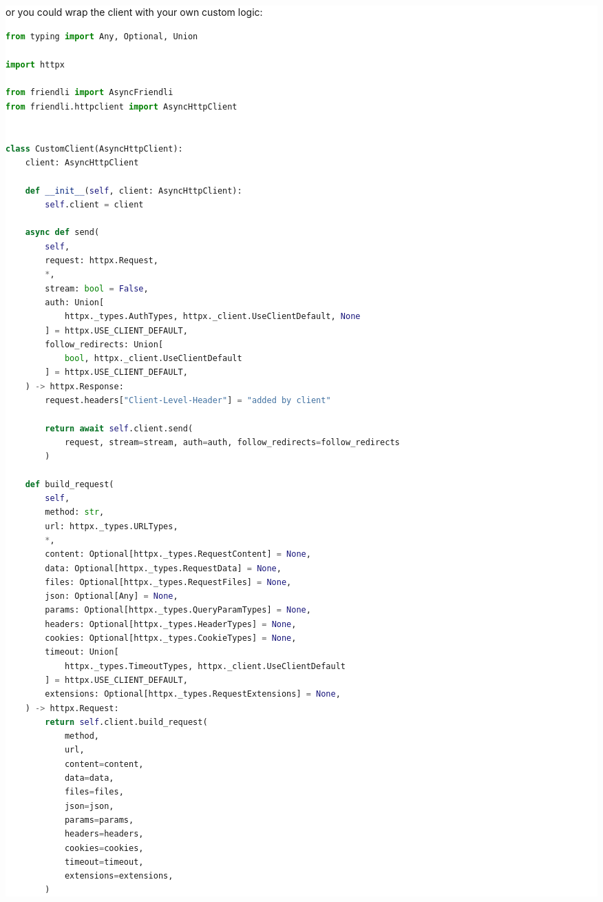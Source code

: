 or you could wrap the client with your own custom logic:
```python
from typing import Any, Optional, Union

import httpx

from friendli import AsyncFriendli
from friendli.httpclient import AsyncHttpClient


class CustomClient(AsyncHttpClient):
    client: AsyncHttpClient

    def __init__(self, client: AsyncHttpClient):
        self.client = client

    async def send(
        self,
        request: httpx.Request,
        *,
        stream: bool = False,
        auth: Union[
            httpx._types.AuthTypes, httpx._client.UseClientDefault, None
        ] = httpx.USE_CLIENT_DEFAULT,
        follow_redirects: Union[
            bool, httpx._client.UseClientDefault
        ] = httpx.USE_CLIENT_DEFAULT,
    ) -> httpx.Response:
        request.headers["Client-Level-Header"] = "added by client"

        return await self.client.send(
            request, stream=stream, auth=auth, follow_redirects=follow_redirects
        )

    def build_request(
        self,
        method: str,
        url: httpx._types.URLTypes,
        *,
        content: Optional[httpx._types.RequestContent] = None,
        data: Optional[httpx._types.RequestData] = None,
        files: Optional[httpx._types.RequestFiles] = None,
        json: Optional[Any] = None,
        params: Optional[httpx._types.QueryParamTypes] = None,
        headers: Optional[httpx._types.HeaderTypes] = None,
        cookies: Optional[httpx._types.CookieTypes] = None,
        timeout: Union[
            httpx._types.TimeoutTypes, httpx._client.UseClientDefault
        ] = httpx.USE_CLIENT_DEFAULT,
        extensions: Optional[httpx._types.RequestExtensions] = None,
    ) -> httpx.Request:
        return self.client.build_request(
            method,
            url,
            content=content,
            data=data,
            files=files,
            json=json,
            params=params,
            headers=headers,
            cookies=cookies,
            timeout=timeout,
            extensions=extensions,
        )
```

[mdn-sse]: https://developer.mozilla.org/en-US/docs/Web/API/Server-sent_events/Using_server-sent_events
[generator]: https://book.pythontips.com/en/latest/generators.html
[context-manager]: https://book.pythontips.com/en/latest/context_managers.html
[context-manager]: https://docs.python.org/3/reference/datamodel.html#context-managers